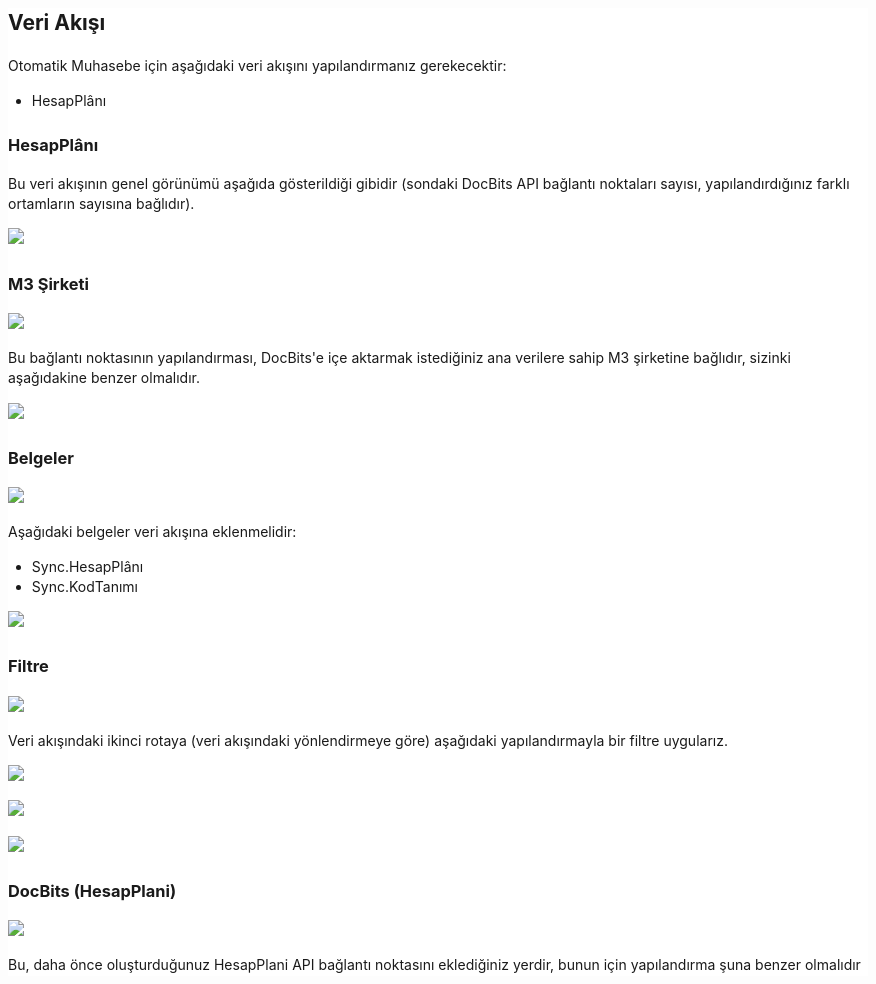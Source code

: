 ## **Veri Akışı**

Otomatik Muhasebe için aşağıdaki veri akışını yapılandırmanız gerekecektir:

* HesapPlânı

### **HesapPlânı**

Bu veri akışının genel görünümü aşağıda gösterildiği gibidir (sondaki DocBits API bağlantı noktaları sayısı, yapılandırdığınız farklı ortamların sayısına bağlıdır).

![](https://lh7-us.googleusercontent.com/RfkP8xiF2vDzQhBNa66L0NQHk7TGjj52aK3hWoisEnWbdG3l-SZKKw8mYJ3b28ShXZ9omPS6WdNiXaCpYRQzwfges0SKznwQal7K2ElILbGBJNYu3VFm6gDQJMHYRItAFX0cdRZjXgCk2FQqHJ4iSjY)

### **M3 Şirketi**

![](https://lh7-us.googleusercontent.com/tqYoI-gLUpe0c0x1T-WhP0\_FolVzPGHhFY8m52Fw38mJNzsDvjb7stRrBfWVjXLnFrJTTy2lyd9Dmva3\_EPG5eRWyf5ATA2cTWvCj3Ksa4Fu4pHF6rNFjfd3Cjei0UlibT0HAQYE0V22bdTStjY61zk)

Bu bağlantı noktasının yapılandırması, DocBits'e içe aktarmak istediğiniz ana verilere sahip M3 şirketine bağlıdır, sizinki aşağıdakine benzer olmalıdır.

![](https://lh7-us.googleusercontent.com/wpSluEs21T5wXG0egZPfUCYBP6X\_uUm6XAh-PyD8RrojTuIztzRJzhVYdzcNI5dQGGDsrhSKx\_K2-y0JDmK9w41fVUXWcW1N2lz5rizXcMnn5BuiaGRy-TEOBryGxvP9mBGJTZ16lMisoC\_YumwpS9Q)

### **Belgeler**

![](https://lh7-us.googleusercontent.com/uR6XaFI7TPQ4L8Suom25PBdtXdL4i100Juz7kRBxT5rdxhejZW7nPtVIlEGjWWnZLbo9ipx7G95NBFV8dd-g4vw\_vM-uPApJ02QdxvCmX27bwAW\_qUWUXajV6BFVmIfzTQ46Zj4DybsYKKblXjuWc6w)

Aşağıdaki belgeler veri akışına eklenmelidir:

* Sync.HesapPlânı
* Sync.KodTanımı

![](https://lh7-us.googleusercontent.com/6Bq-yQ9Yaf2OJwjBxyFvqAMUitcovquo\_iU4hc-pgag1iDwLcstggVjLsdY3bRl9XWNc3mKOwZrY1FSlu47IzxxUQHFkjIAl1r08Iw9UbKaaMh4WiWrqFuSObdTjEvCEI5IDvD\_Pys8jAydydJgbsK8)
### **Filtre**

![](https://lh7-us.googleusercontent.com/LyKGzQUEswTD1XfpNDPSHjChgqNFfs4guXfM0KNuW2fPoiaeUo4uPrlGgwt3RepWUGQmu_trUMiWb68cUjUAwXU9IRoWOsv9M2l5v4zFfBkEcioz5ok7Eoss7I-tBKtpD7wVUkGWi3U3ySrIQ_fDPiY)

Veri akışındaki ikinci rotaya (veri akışındaki yönlendirmeye göre) aşağıdaki yapılandırmayla bir filtre uygularız.

![](https://lh7-us.googleusercontent.com/7xdqGdo9bS6_IIzTVYF_08woBXvhIVkA-c6-ZrDpDEzmEDFzDZSuxZ5LYHKVUhJqYq4Wlq1FXPfr5myjKFUsMbnJrefc_L7URD7AbEq_D90jEw7o8Yrhg5XZwLdU83OwlZVXqlYla61b0LyISXeBLWk)

![](https://lh7-us.googleusercontent.com/OdI-0FaqDaPKy2g9Mr8HUx_oGRZkDrkeI6P1rWqOounpDauMThaqzs2wOawmw3RwcMlQHgI6wj16RXQDAP_JNMGkxvmiEnPJ_bvse2CvMegPwinSIJRLmXaCzfjxtB1FDqnqPOMwrMYNKJyiC2sGUe8)

![](https://lh7-us.googleusercontent.com/RMPIV6ZWsUcBA6klny6Ln-_nhMGl1zdEHfUKK56owelabcG-6gM1S_eqWAVLTeOHdec3D5D6xVJeC5evnJC61L8daV6IbJbCmMashkWXSK4Tv4RdE_erjR-Mk2RihPodIG4HrqSOQ8hi7SG3xctXd-E)

### **DocBits (HesapPlani)**

![](https://lh7-us.googleusercontent.com/Npm92rS_EO5roSy3tldC88hFIyiDnZjHnnVSkkKyfmNrOcbuVj4LPNrcsWvOT8IHNQKGMqIZymG9q3VMGG6RwvuRBqZgmhHxqXn1oieajDmz8giQxSr8wOFzb8TQTJJWwj912-sDRtkrDAXCr7ne-pk)

Bu, daha önce oluşturduğunuz HesapPlani API bağlantı noktasını eklediğiniz yerdir, bunun için yapılandırma şuna benzer olmalıdır
